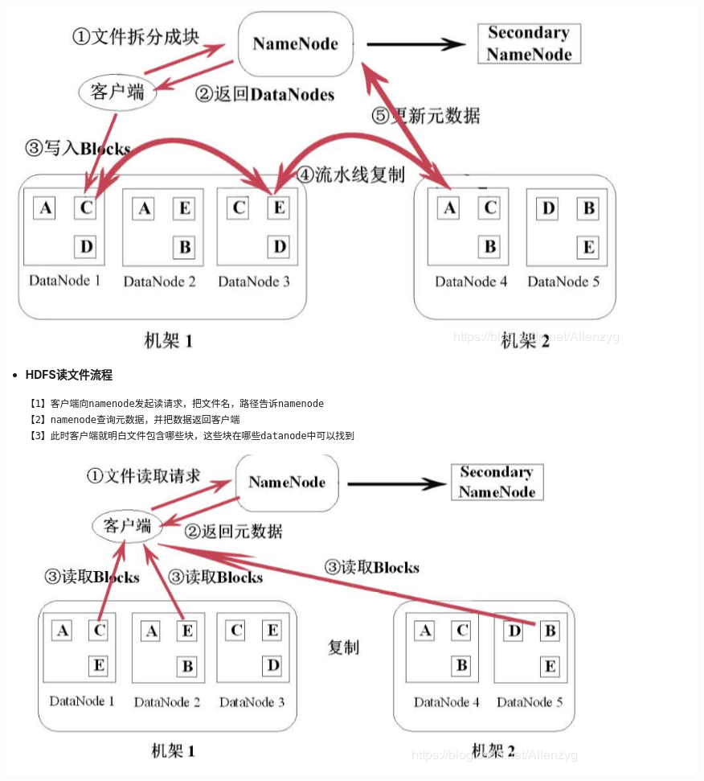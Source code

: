   ​	![](./images/02_hdfsWrite.png)

- **HDFS读文件流程**

  ```
  【1】客户端向namenode发起读请求，把文件名，路径告诉namenode
  【2】namenode查询元数据，并把数据返回客户端
  【3】此时客户端就明白文件包含哪些块，这些块在哪些datanode中可以找到
  ```

  ​	![](./images/02_hdfsRead.png)
